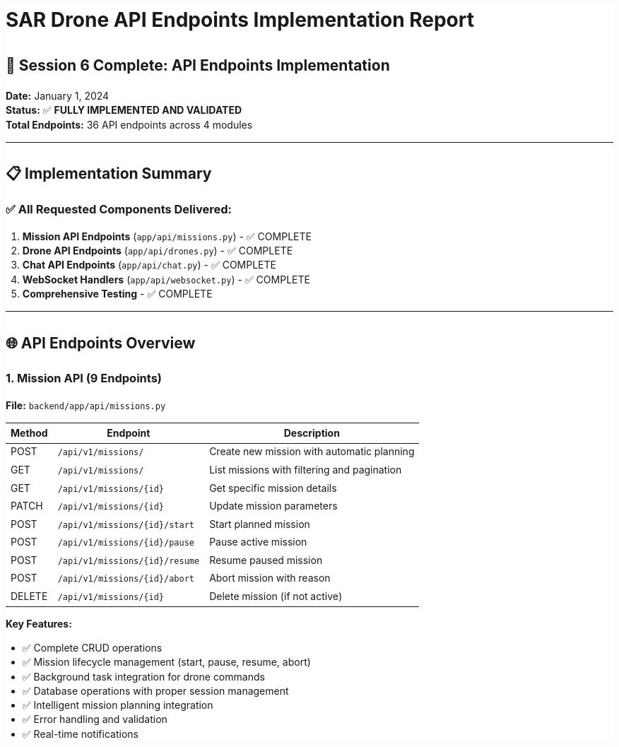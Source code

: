 # SAR Drone API Endpoints Implementation Report

## 🎯 Session 6 Complete: API Endpoints Implementation

**Date:** January 1, 2024  
**Status:** ✅ **FULLY IMPLEMENTED AND VALIDATED**  
**Total Endpoints:** 36 API endpoints across 4 modules

---

## 📋 Implementation Summary

### ✅ All Requested Components Delivered:

1. **Mission API Endpoints** (`app/api/missions.py`) - ✅ COMPLETE
2. **Drone API Endpoints** (`app/api/drones.py`) - ✅ COMPLETE  
3. **Chat API Endpoints** (`app/api/chat.py`) - ✅ COMPLETE
4. **WebSocket Handlers** (`app/api/websocket.py`) - ✅ COMPLETE
5. **Comprehensive Testing** - ✅ COMPLETE

---

## 🌐 API Endpoints Overview

### 1. Mission API (9 Endpoints)
**File:** `backend/app/api/missions.py`

| Method | Endpoint | Description |
|--------|----------|-------------|
| POST | `/api/v1/missions/` | Create new mission with automatic planning |
| GET | `/api/v1/missions/` | List missions with filtering and pagination |
| GET | `/api/v1/missions/{id}` | Get specific mission details |
| PATCH | `/api/v1/missions/{id}` | Update mission parameters |
| POST | `/api/v1/missions/{id}/start` | Start planned mission |
| POST | `/api/v1/missions/{id}/pause` | Pause active mission |
| POST | `/api/v1/missions/{id}/resume` | Resume paused mission |
| POST | `/api/v1/missions/{id}/abort` | Abort mission with reason |
| DELETE | `/api/v1/missions/{id}` | Delete mission (if not active) |

**Key Features:**
- ✅ Complete CRUD operations
- ✅ Mission lifecycle management (start, pause, resume, abort)
- ✅ Background task integration for drone commands
- ✅ Database operations with proper session management
- ✅ Intelligent mission planning integration
- ✅ Error handling and validation
- ✅ Real-time notifications
